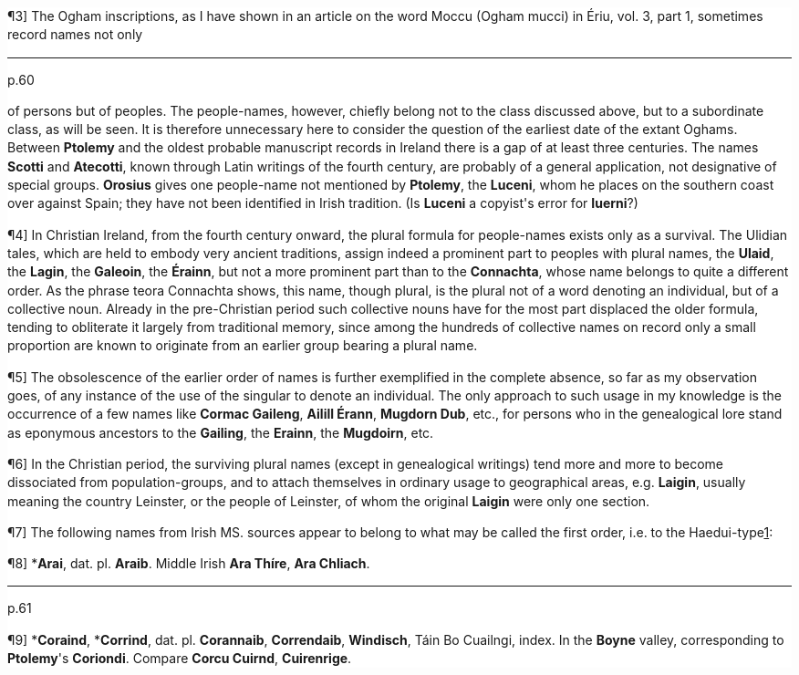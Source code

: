 
¶3] The Ogham inscriptions, as I have shown in an article on the word Moccu (Ogham mucci) in Ériu, vol. 3, part 1, sometimes record names not only


---

p.60



 
of persons but of peoples. The people-names, however, chiefly belong not to the class discussed above, but to a subordinate class, as will be seen. It is therefore unnecessary here to consider the question of the earliest date of the extant Oghams. Between **Ptolemy** and the oldest probable manuscript records in Ireland there is a gap of at least three centuries. The names **Scotti** and **Atecotti**, known through Latin writings of the fourth century, are probably of a general application, not designative of special groups. **Orosius** gives one people-name not mentioned by **Ptolemy**, the **Luceni**, whom he places on the southern coast over against Spain; they have not been identified in Irish tradition. (Is **Luceni** a copyist's error for **Iuerni**?)


¶4] In Christian Ireland, from the fourth century onward, the plural formula for people-names exists only as a survival. The Ulidian tales, which are held to embody very ancient traditions, assign indeed a prominent part to peoples with plural names, the **Ulaid**, the **Lagin**, the **Galeoin**, the **Érainn**, but not a more prominent part than to the **Connachta**, whose name belongs to quite a different order. As the phrase teora Connachta shows, this name, though plural, is the plural not of a word denoting an individual, but of a collective noun. Already in the pre-Christian period such collective nouns have for the most part displaced the older formula, tending to obliterate it largely from traditional memory, since among the hundreds of collective names on record only a small proportion are known to originate from an earlier group bearing a plural name.


¶5] The obsolescence of the earlier order of names is further exemplified in the complete absence, so far as my observation goes, of any instance of the use of the singular to denote an individual. The only approach to such usage in my knowledge is the occurrence of a few names like **Cormac Gaileng**, **Ailill Érann**, **Mugdorn Dub**, etc., for persons who in the genealogical lore stand as eponymous ancestors to the **Gailing**, the **Erainn**, the **Mugdoirn**, etc.


¶6] In the Christian period, the surviving plural names (except in genealogical writings) tend more and more to become dissociated from population-groups, and to attach themselves in ordinary usage to geographical areas, e.g. **Laigin**, usually meaning the country Leinster, or the people of Leinster, of whom the original **Laigin** were only one section.


¶7] The following names from Irish MS. sources appear to belong to what may be called the first order, i.e. to the Haedui-type[1](javascript:footNote('E900000-003/note001.html')):


¶8] ***Arai**, dat. pl. **Araib**. Middle Irish **Ara Thíre**, **Ara Chliach**.




---

p.61


¶9] ***Coraind**, ***Corrind**, dat. pl. **Corannaib**, **Correndaib**, **Windisch**, Táin Bo Cuailngi, index. In the **Boyne** valley, corresponding to **Ptolemy**'s **Coriondi**. Compare **Corcu Cuirnd**, **Cuirenrige**.

